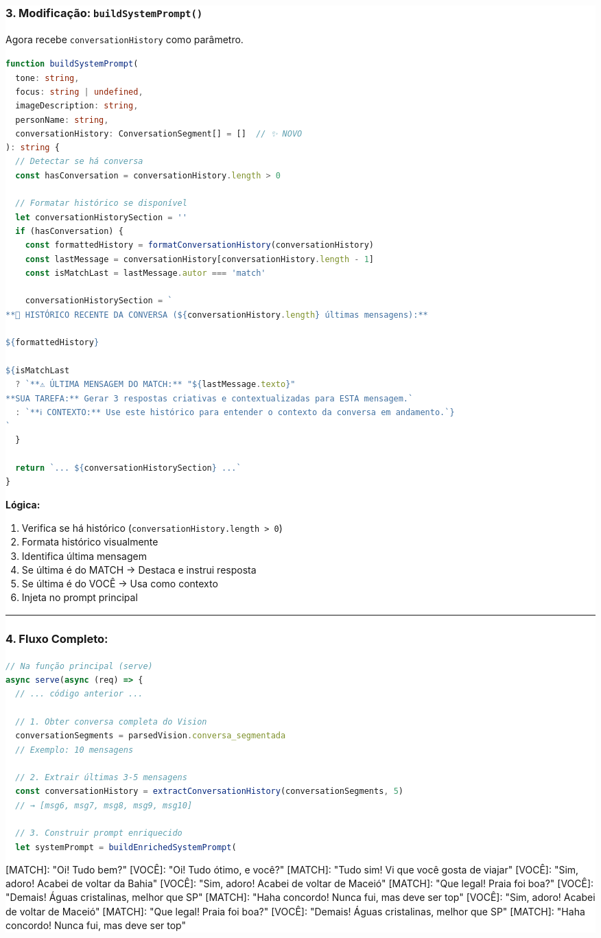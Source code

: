 
### **3. Modificação: `buildSystemPrompt()`**

Agora recebe `conversationHistory` como parâmetro.

```typescript
function buildSystemPrompt(
  tone: string,
  focus: string | undefined,
  imageDescription: string,
  personName: string,
  conversationHistory: ConversationSegment[] = []  // ✨ NOVO
): string {
  // Detectar se há conversa
  const hasConversation = conversationHistory.length > 0
  
  // Formatar histórico se disponível
  let conversationHistorySection = ''
  if (hasConversation) {
    const formattedHistory = formatConversationHistory(conversationHistory)
    const lastMessage = conversationHistory[conversationHistory.length - 1]
    const isMatchLast = lastMessage.autor === 'match'
    
    conversationHistorySection = `
**📱 HISTÓRICO RECENTE DA CONVERSA (${conversationHistory.length} últimas mensagens):**

${formattedHistory}

${isMatchLast 
  ? `**⚠️ ÚLTIMA MENSAGEM DO MATCH:** "${lastMessage.texto}"
**SUA TAREFA:** Gerar 3 respostas criativas e contextualizadas para ESTA mensagem.`
  : `**ℹ️ CONTEXTO:** Use este histórico para entender o contexto da conversa em andamento.`}
`
  }
  
  return `... ${conversationHistorySection} ...`
}
```

**Lógica:**
1. Verifica se há histórico (`conversationHistory.length > 0`)
2. Formata histórico visualmente
3. Identifica última mensagem
4. Se última é do MATCH → Destaca e instrui resposta
5. Se última é do VOCÊ → Usa como contexto
6. Injeta no prompt principal

---

### **4. Fluxo Completo:**

```typescript
// Na função principal (serve)
async serve(async (req) => {
  // ... código anterior ...
  
  // 1. Obter conversa completa do Vision
  conversationSegments = parsedVision.conversa_segmentada
  // Exemplo: 10 mensagens
  
  // 2. Extrair últimas 3-5 mensagens
  const conversationHistory = extractConversationHistory(conversationSegments, 5)
  // → [msg6, msg7, msg8, msg9, msg10]
  
  // 3. Construir prompt enriquecido
  let systemPrompt = buildEnrichedSystemPrompt(
```

   [MATCH]: "Oi! Tudo bem?"
   [VOCÊ]: "Oi! Tudo ótimo, e você?"
   [MATCH]: "Tudo sim! Vi que você gosta de viajar"
   [VOCÊ]: "Sim, adoro! Acabei de voltar da Bahia"
   [VOCÊ]: "Sim, adoro! Acabei de voltar de Maceió"
   [MATCH]: "Que legal! Praia foi boa?"
   [VOCÊ]: "Demais! Águas cristalinas, melhor que SP"
   [MATCH]: "Haha concordo! Nunca fui, mas deve ser top"
   [VOCÊ]: "Sim, adoro! Acabei de voltar de Maceió"
   [MATCH]: "Que legal! Praia foi boa?"
   [VOCÊ]: "Demais! Águas cristalinas, melhor que SP"
   [MATCH]: "Haha concordo! Nunca fui, mas deve ser top"